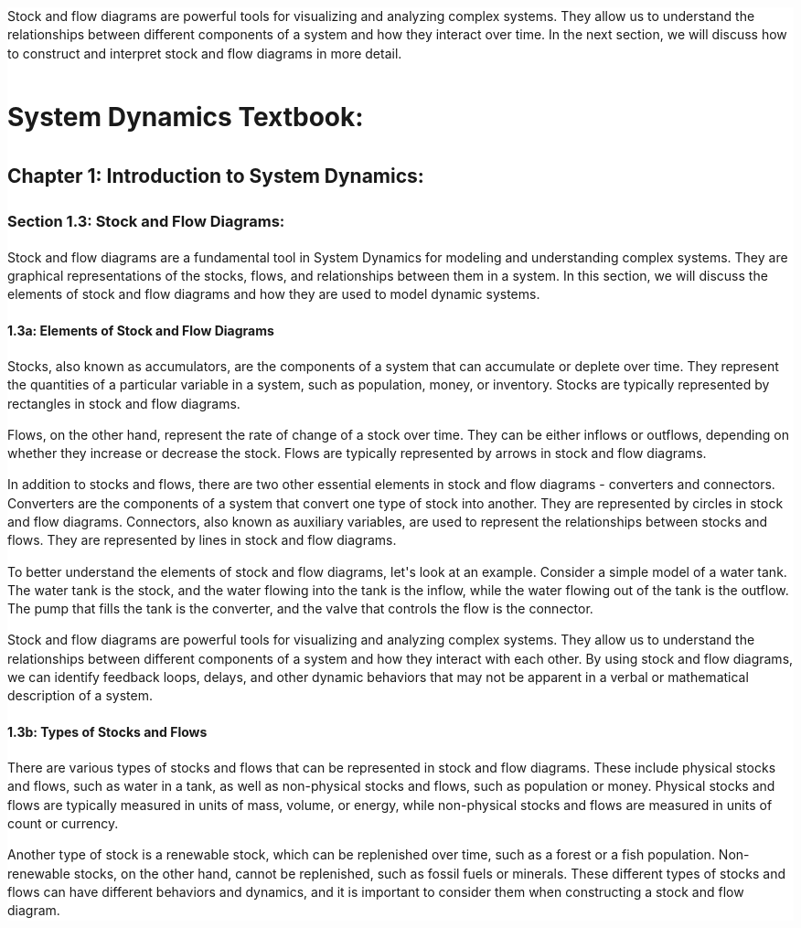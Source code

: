 Stock and flow diagrams are powerful tools for visualizing and analyzing complex systems. They allow us to understand the relationships between different components of a system and how they interact over time. In the next section, we will discuss how to construct and interpret stock and flow diagrams in more detail.


# System Dynamics Textbook:

## Chapter 1: Introduction to System Dynamics:

### Section 1.3: Stock and Flow Diagrams:

Stock and flow diagrams are a fundamental tool in System Dynamics for modeling and understanding complex systems. They are graphical representations of the stocks, flows, and relationships between them in a system. In this section, we will discuss the elements of stock and flow diagrams and how they are used to model dynamic systems.

#### 1.3a: Elements of Stock and Flow Diagrams

Stocks, also known as accumulators, are the components of a system that can accumulate or deplete over time. They represent the quantities of a particular variable in a system, such as population, money, or inventory. Stocks are typically represented by rectangles in stock and flow diagrams.

Flows, on the other hand, represent the rate of change of a stock over time. They can be either inflows or outflows, depending on whether they increase or decrease the stock. Flows are typically represented by arrows in stock and flow diagrams.

In addition to stocks and flows, there are two other essential elements in stock and flow diagrams - converters and connectors. Converters are the components of a system that convert one type of stock into another. They are represented by circles in stock and flow diagrams. Connectors, also known as auxiliary variables, are used to represent the relationships between stocks and flows. They are represented by lines in stock and flow diagrams.

To better understand the elements of stock and flow diagrams, let's look at an example. Consider a simple model of a water tank. The water tank is the stock, and the water flowing into the tank is the inflow, while the water flowing out of the tank is the outflow. The pump that fills the tank is the converter, and the valve that controls the flow is the connector.

Stock and flow diagrams are powerful tools for visualizing and analyzing complex systems. They allow us to understand the relationships between different components of a system and how they interact with each other. By using stock and flow diagrams, we can identify feedback loops, delays, and other dynamic behaviors that may not be apparent in a verbal or mathematical description of a system.

#### 1.3b: Types of Stocks and Flows

There are various types of stocks and flows that can be represented in stock and flow diagrams. These include physical stocks and flows, such as water in a tank, as well as non-physical stocks and flows, such as population or money. Physical stocks and flows are typically measured in units of mass, volume, or energy, while non-physical stocks and flows are measured in units of count or currency.

Another type of stock is a renewable stock, which can be replenished over time, such as a forest or a fish population. Non-renewable stocks, on the other hand, cannot be replenished, such as fossil fuels or minerals. These different types of stocks and flows can have different behaviors and dynamics, and it is important to consider them when constructing a stock and flow diagram.
